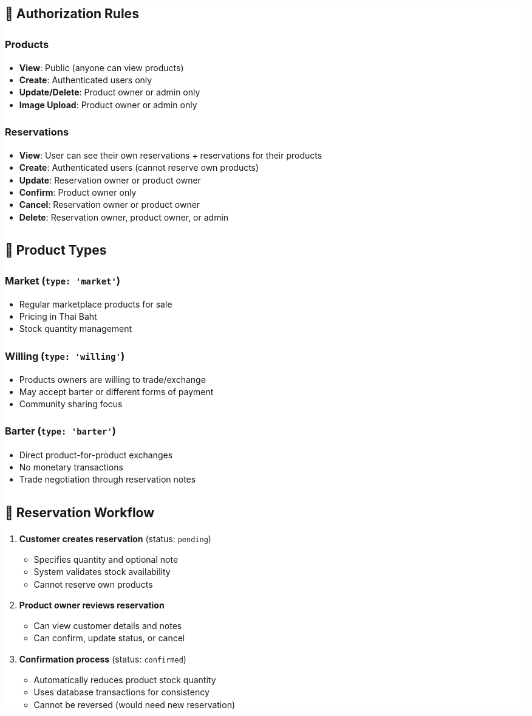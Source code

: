 ## 🔐 Authorization Rules

### Products
- **View**: Public (anyone can view products)
- **Create**: Authenticated users only
- **Update/Delete**: Product owner or admin only
- **Image Upload**: Product owner or admin only

### Reservations
- **View**: User can see their own reservations + reservations for their products
- **Create**: Authenticated users (cannot reserve own products)
- **Update**: Reservation owner or product owner
- **Confirm**: Product owner only
- **Cancel**: Reservation owner or product owner
- **Delete**: Reservation owner, product owner, or admin

## 📱 Product Types

### Market (`type: 'market'`)
- Regular marketplace products for sale
- Pricing in Thai Baht
- Stock quantity management

### Willing (`type: 'willing'`)
- Products owners are willing to trade/exchange
- May accept barter or different forms of payment
- Community sharing focus

### Barter (`type: 'barter'`)
- Direct product-for-product exchanges
- No monetary transactions
- Trade negotiation through reservation notes

## 🔄 Reservation Workflow

1. **Customer creates reservation** (status: `pending`)
   - Specifies quantity and optional note
   - System validates stock availability
   - Cannot reserve own products

2. **Product owner reviews reservation**
   - Can view customer details and notes
   - Can confirm, update status, or cancel

3. **Confirmation process** (status: `confirmed`)
   - Automatically reduces product stock quantity
   - Uses database transactions for consistency
   - Cannot be reversed (would need new reservation)
